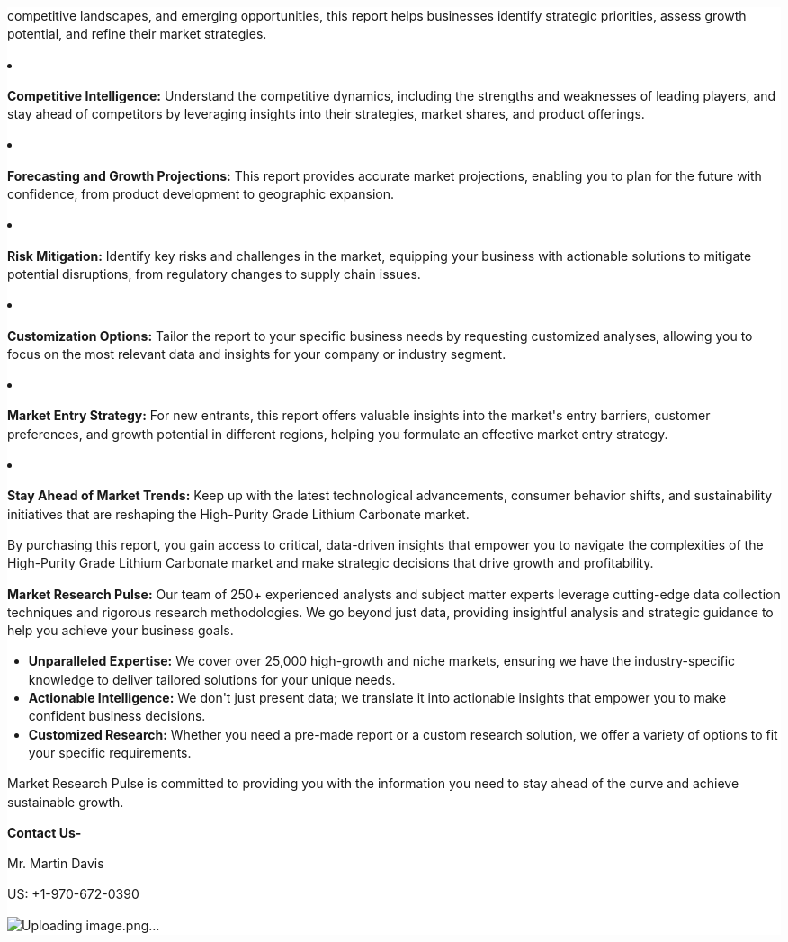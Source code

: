 competitive landscapes, and emerging opportunities, this report helps businesses identify strategic priorities, assess growth potential, and refine their market strategies.</p></li><li><p><strong>Competitive Intelligence:</strong> Understand the competitive dynamics, including the strengths and weaknesses of leading players, and stay ahead of competitors by leveraging insights into their strategies, market shares, and product offerings.</p></li><li><p><strong>Forecasting and Growth Projections:</strong> This report provides accurate market projections, enabling you to plan for the future with confidence, from product development to geographic expansion.</p></li><li><p><strong>Risk Mitigation:</strong> Identify key risks and challenges in the market, equipping your business with actionable solutions to mitigate potential disruptions, from regulatory changes to supply chain issues.</p></li><li><p><strong>Customization Options:</strong> Tailor the report to your specific business needs by requesting customized analyses, allowing you to focus on the most relevant data and insights for your company or industry segment.</p></li><li><p><strong>Market Entry Strategy:</strong> For new entrants, this report offers valuable insights into the market's entry barriers, customer preferences, and growth potential in different regions, helping you formulate an effective market entry strategy.</p></li><li><p><strong>Stay Ahead of Market Trends:</strong> Keep up with the latest technological advancements, consumer behavior shifts, and sustainability initiatives that are reshaping the High-Purity Grade Lithium Carbonate market.</p></li></ol><p>By purchasing this report, you gain access to critical, data-driven insights that empower you to navigate the complexities of the High-Purity Grade Lithium Carbonate market and make strategic decisions that drive growth and profitability.</p><p><strong>Market Research Pulse:</strong>&nbsp;Our team of 250+ experienced analysts and subject matter experts leverage cutting-edge data collection techniques and rigorous research methodologies. We go beyond just data, providing insightful analysis and strategic guidance to help you achieve your business goals.</p><ul><li><strong>Unparalleled Expertise:</strong>&nbsp;We cover over 25,000 high-growth and niche markets, ensuring we have the industry-specific knowledge to deliver tailored solutions for your unique needs.</li><li><strong>Actionable Intelligence:</strong>&nbsp;We don't just present data; we translate it into actionable insights that empower you to make confident business decisions.</li><li><strong>Customized Research:</strong>&nbsp;Whether you need a pre-made report or a custom research solution, we offer a variety of options to fit your specific requirements.</li></ul><p>Market Research Pulse is committed to providing you with the information you need to stay ahead of the curve and achieve sustainable growth.</p><p><strong>Contact Us-</strong></p><p>Mr. Martin Davis</p><p>US: +1-970-672-0390</p>
![Uploading image.png…]()
